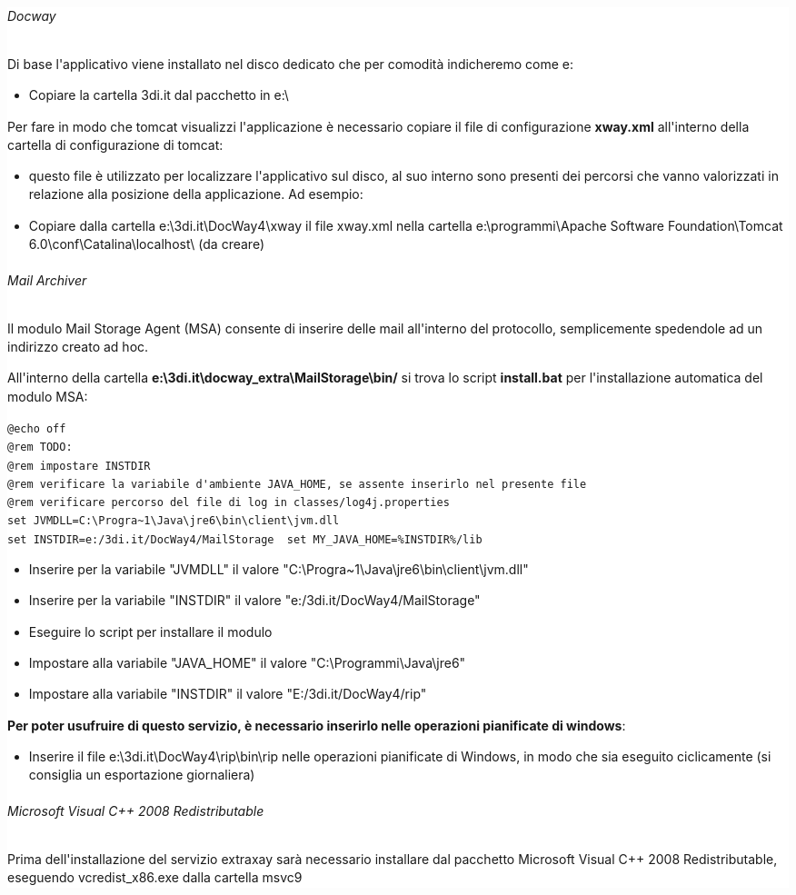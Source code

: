 ###### Docway

Di base l'applicativo viene installato nel disco dedicato che per comodità indicheremo come e:

* Copiare la cartella 3di.it dal pacchetto in e:\

Per fare in modo che tomcat visualizzi l'applicazione è necessario copiare il file di configurazione **xway.xml** all'interno della cartella di configurazione di tomcat:

* questo file è utilizzato per localizzare l'applicativo sul disco, al suo interno sono presenti dei percorsi che vanno valorizzati in relazione alla posizione della applicazione. Ad esempio:

    <Context path="/xway" docBase="e:/3di.it/DocWay4/xway" debug="0" privileged="true">  
    <ResourceLink name="xway" global="UserDatabase" type="org.apache.catalina.UserDatabase"/>  
    <!--  
    Uncomment this Valve to limit access to this app to localhost for security reasons.  
    Allow may be a comma-separated list on hosts (or even regular expressions).  
    -->  
    <!--  
    <Valve className="org.apache.catalina.valves.RemoteAddrValve" allow="127.0.0.1,localhost"/>  
    -->  
    </Context>

* Copiare dalla cartella e:\3di.it\DocWay4\xway il file xway.xml nella cartella e:\programmi\Apache Software Foundation\Tomcat 6.0\conf\Catalina\localhost\ (da creare)

###### Mail Archiver

Il modulo Mail Storage Agent (MSA) consente di inserire delle mail all'interno del protocollo, semplicemente spedendole ad un indirizzo creato ad hoc.

All'interno della cartella **e:\3di.it\docway_extra\MailStorage\bin\/** si trova lo script **install.bat** per l'installazione automatica del modulo MSA:

    @echo off  
    @rem TODO:  
    @rem impostare INSTDIR  
    @rem verificare la variabile d'ambiente JAVA_HOME, se assente inserirlo nel presente file  
    @rem verificare percorso del file di log in classes/log4j.properties  
    set JVMDLL=C:\Progra~1\Java\jre6\bin\client\jvm.dll  
    set INSTDIR=e:/3di.it/DocWay4/MailStorage  set MY_JAVA_HOME=%INSTDIR%/lib

* Inserire per la variabile "JVMDLL" il valore "C:\Progra~1\Java\jre6\bin\client\jvm.dll"
* Inserire per la variabile "INSTDIR" il valore "e:/3di.it/DocWay4/MailStorage"
* Eseguire lo script per installare il modulo

* Impostare alla variabile "JAVA_HOME" il valore "C:\Programmi\Java\jre6"
* Impostare alla variabile "INSTDIR" il valore "E:/3di.it/DocWay4/rip"

__Per poter usufruire di questo servizio, è necessario inserirlo nelle operazioni pianificate di windows__:

* Inserire il file e:\3di.it\DocWay4\rip\bin\rip nelle operazioni pianificate di Windows, in modo che sia eseguito ciclicamente (si consiglia un esportazione giornaliera)

###### Microsoft Visual C++ 2008 Redistributable

Prima dell'installazione del servizio extraxay sarà necessario installare dal pacchetto Microsoft Visual C++ 2008 Redistributable, eseguendo vcredist_x86.exe dalla cartella msvc9
